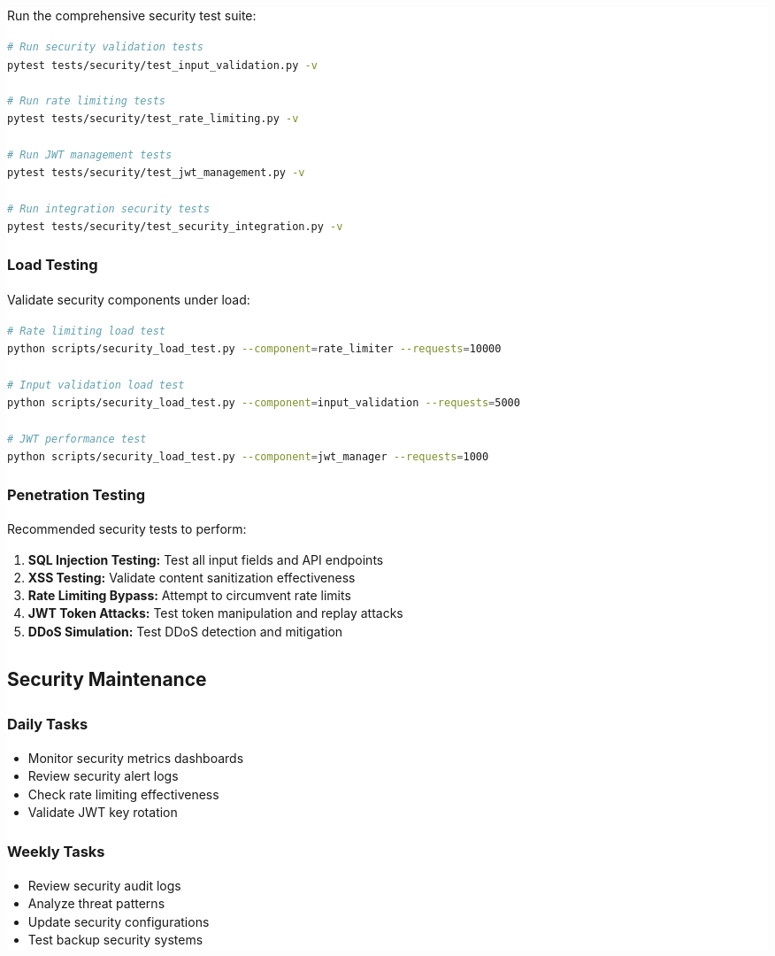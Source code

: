 Run the comprehensive security test suite:

```bash
# Run security validation tests
pytest tests/security/test_input_validation.py -v

# Run rate limiting tests  
pytest tests/security/test_rate_limiting.py -v

# Run JWT management tests
pytest tests/security/test_jwt_management.py -v

# Run integration security tests
pytest tests/security/test_security_integration.py -v
```

### Load Testing

Validate security components under load:

```bash
# Rate limiting load test
python scripts/security_load_test.py --component=rate_limiter --requests=10000

# Input validation load test
python scripts/security_load_test.py --component=input_validation --requests=5000

# JWT performance test
python scripts/security_load_test.py --component=jwt_manager --requests=1000
```

### Penetration Testing

Recommended security tests to perform:

1. **SQL Injection Testing:** Test all input fields and API endpoints
2. **XSS Testing:** Validate content sanitization effectiveness  
3. **Rate Limiting Bypass:** Attempt to circumvent rate limits
4. **JWT Token Attacks:** Test token manipulation and replay attacks
5. **DDoS Simulation:** Test DDoS detection and mitigation

## Security Maintenance

### Daily Tasks
- Monitor security metrics dashboards
- Review security alert logs
- Check rate limiting effectiveness
- Validate JWT key rotation

### Weekly Tasks  
- Review security audit logs
- Analyze threat patterns
- Update security configurations
- Test backup security systems
